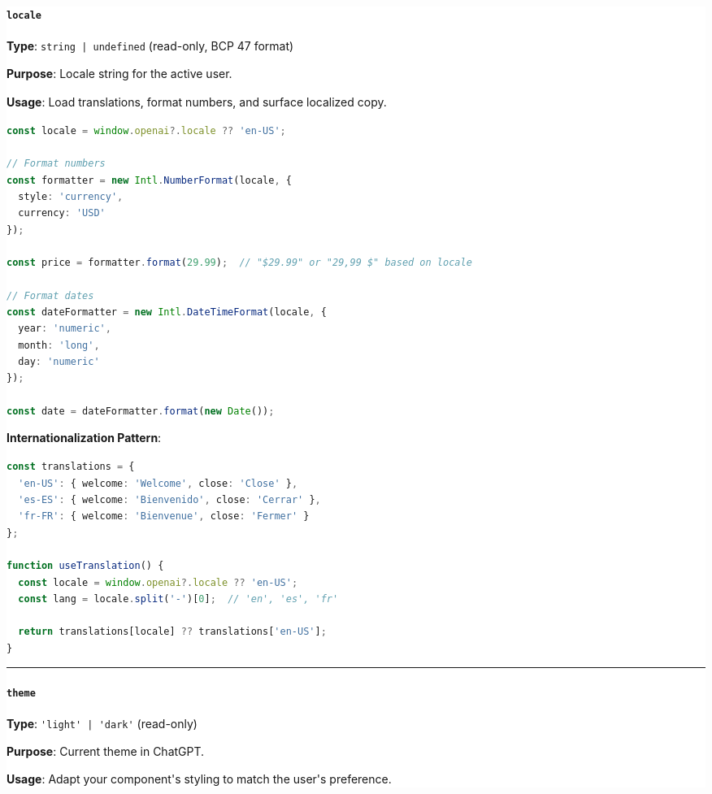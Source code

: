 
#### `locale`

**Type**: `string | undefined` (read-only, BCP 47 format)

**Purpose**: Locale string for the active user.

**Usage**: Load translations, format numbers, and surface localized copy.

```typescript
const locale = window.openai?.locale ?? 'en-US';

// Format numbers
const formatter = new Intl.NumberFormat(locale, {
  style: 'currency',
  currency: 'USD'
});

const price = formatter.format(29.99);  // "$29.99" or "29,99 $" based on locale

// Format dates
const dateFormatter = new Intl.DateTimeFormat(locale, {
  year: 'numeric',
  month: 'long',
  day: 'numeric'
});

const date = dateFormatter.format(new Date());
```

**Internationalization Pattern**:

```typescript
const translations = {
  'en-US': { welcome: 'Welcome', close: 'Close' },
  'es-ES': { welcome: 'Bienvenido', close: 'Cerrar' },
  'fr-FR': { welcome: 'Bienvenue', close: 'Fermer' }
};

function useTranslation() {
  const locale = window.openai?.locale ?? 'en-US';
  const lang = locale.split('-')[0];  // 'en', 'es', 'fr'

  return translations[locale] ?? translations['en-US'];
}
```

---

#### `theme`

**Type**: `'light' | 'dark'` (read-only)

**Purpose**: Current theme in ChatGPT.

**Usage**: Adapt your component's styling to match the user's preference.
